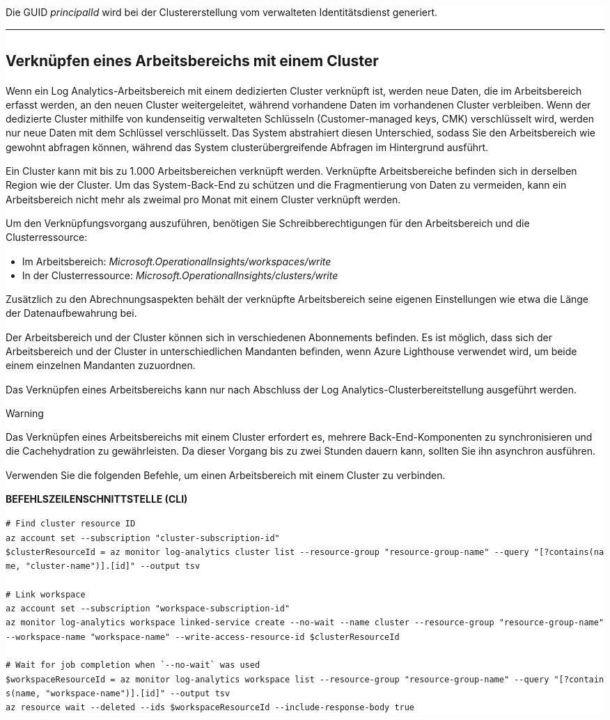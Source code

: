 Die GUID *principalId* wird bei der Clustererstellung vom verwalteten Identitätsdienst generiert.

---


## <a name="link-a-workspace-to-a-cluster"></a>Verknüpfen eines Arbeitsbereichs mit einem Cluster

Wenn ein Log Analytics-Arbeitsbereich mit einem dedizierten Cluster verknüpft ist, werden neue Daten, die im Arbeitsbereich erfasst werden, an den neuen Cluster weitergeleitet, während vorhandene Daten im vorhandenen Cluster verbleiben. Wenn der dedizierte Cluster mithilfe von kundenseitig verwalteten Schlüsseln (Customer-managed keys, CMK) verschlüsselt wird, werden nur neue Daten mit dem Schlüssel verschlüsselt. Das System abstrahiert diesen Unterschied, sodass Sie den Arbeitsbereich wie gewohnt abfragen können, während das System clusterübergreifende Abfragen im Hintergrund ausführt.

Ein Cluster kann mit bis zu 1.000 Arbeitsbereichen verknüpft werden. Verknüpfte Arbeitsbereiche befinden sich in derselben Region wie der Cluster. Um das System-Back-End zu schützen und die Fragmentierung von Daten zu vermeiden, kann ein Arbeitsbereich nicht mehr als zweimal pro Monat mit einem Cluster verknüpft werden.

Um den Verknüpfungsvorgang auszuführen, benötigen Sie Schreibberechtigungen für den Arbeitsbereich und die Clusterressource:

- Im Arbeitsbereich: *Microsoft.OperationalInsights/workspaces/write*
- In der Clusterressource: *Microsoft.OperationalInsights/clusters/write*

Zusätzlich zu den Abrechnungsaspekten behält der verknüpfte Arbeitsbereich seine eigenen Einstellungen wie etwa die Länge der Datenaufbewahrung bei.

Der Arbeitsbereich und der Cluster können sich in verschiedenen Abonnements befinden. Es ist möglich, dass sich der Arbeitsbereich und der Cluster in unterschiedlichen Mandanten befinden, wenn Azure Lighthouse verwendet wird, um beide einem einzelnen Mandanten zuzuordnen.

Das Verknüpfen eines Arbeitsbereichs kann nur nach Abschluss der Log Analytics-Clusterbereitstellung ausgeführt werden.

> [!WARNING]
> Das Verknüpfen eines Arbeitsbereichs mit einem Cluster erfordert es, mehrere Back-End-Komponenten zu synchronisieren und die Cachehydration zu gewährleisten. Da dieser Vorgang bis zu zwei Stunden dauern kann, sollten Sie ihn asynchron ausführen.

Verwenden Sie die folgenden Befehle, um einen Arbeitsbereich mit einem Cluster zu verbinden.

**BEFEHLSZEILENSCHNITTSTELLE (CLI)**
```azurecli
# Find cluster resource ID
az account set --subscription "cluster-subscription-id"
$clusterResourceId = az monitor log-analytics cluster list --resource-group "resource-group-name" --query "[?contains(name, "cluster-name")].[id]" --output tsv

# Link workspace
az account set --subscription "workspace-subscription-id"
az monitor log-analytics workspace linked-service create --no-wait --name cluster --resource-group "resource-group-name" --workspace-name "workspace-name" --write-access-resource-id $clusterResourceId

# Wait for job completion when `--no-wait` was used
$workspaceResourceId = az monitor log-analytics workspace list --resource-group "resource-group-name" --query "[?contains(name, "workspace-name")].[id]" --output tsv
az resource wait --deleted --ids $workspaceResourceId --include-response-body true
```

